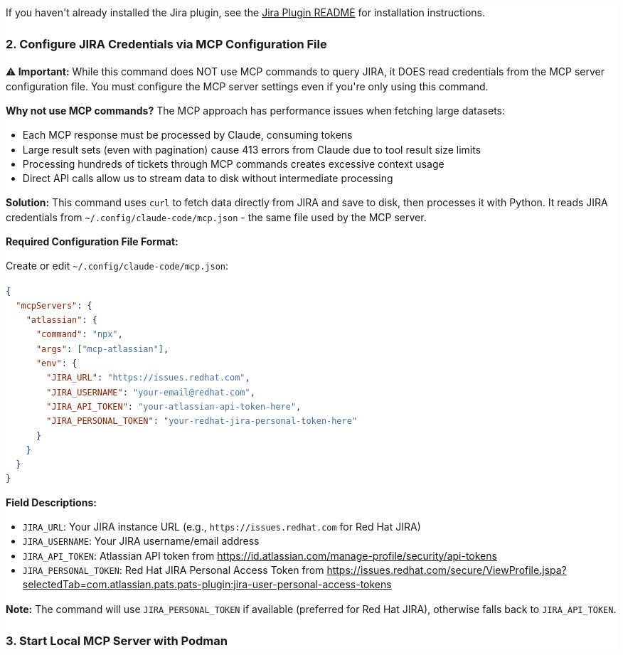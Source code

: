 If you haven't already installed the Jira plugin, see the [Jira Plugin README](../README.md#installation) for installation instructions.

### 2. Configure JIRA Credentials via MCP Configuration File

**⚠️ Important:** While this command does NOT use MCP commands to query JIRA, it DOES read credentials from the MCP server configuration file. You must configure the MCP server settings even if you're only using this command.

**Why not use MCP commands?** The MCP approach has performance issues when fetching large datasets:
- Each MCP response must be processed by Claude, consuming tokens
- Large result sets (even with pagination) cause 413 errors from Claude due to tool result size limits
- Processing hundreds of tickets through MCP commands creates excessive context usage
- Direct API calls allow us to stream data to disk without intermediate processing

**Solution:** This command uses `curl` to fetch data directly from JIRA and save to disk, then processes it with Python. It reads JIRA credentials from `~/.config/claude-code/mcp.json` - the same file used by the MCP server.

**Required Configuration File Format:**

Create or edit `~/.config/claude-code/mcp.json`:

```json
{
  "mcpServers": {
    "atlassian": {
      "command": "npx",
      "args": ["mcp-atlassian"],
      "env": {
        "JIRA_URL": "https://issues.redhat.com",
        "JIRA_USERNAME": "your-email@redhat.com",
        "JIRA_API_TOKEN": "your-atlassian-api-token-here",
        "JIRA_PERSONAL_TOKEN": "your-redhat-jira-personal-token-here"
      }
    }
  }
}
```

**Field Descriptions:**
- `JIRA_URL`: Your JIRA instance URL (e.g., `https://issues.redhat.com` for Red Hat JIRA)
- `JIRA_USERNAME`: Your JIRA username/email address
- `JIRA_API_TOKEN`: Atlassian API token from https://id.atlassian.com/manage-profile/security/api-tokens
- `JIRA_PERSONAL_TOKEN`: Red Hat JIRA Personal Access Token from https://issues.redhat.com/secure/ViewProfile.jspa?selectedTab=com.atlassian.pats.pats-plugin:jira-user-personal-access-tokens

**Note:** The command will use `JIRA_PERSONAL_TOKEN` if available (preferred for Red Hat JIRA), otherwise falls back to `JIRA_API_TOKEN`.

### 3. Start Local MCP Server with Podman
